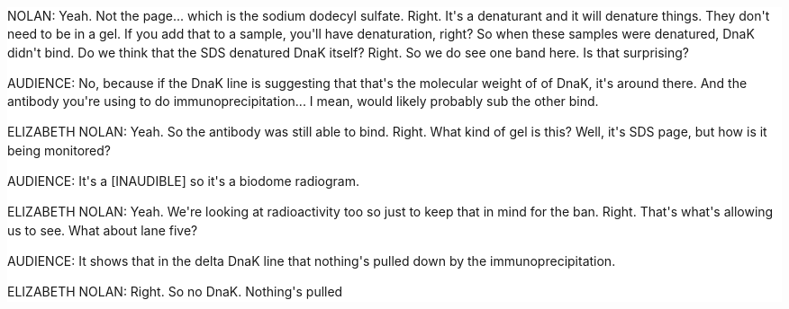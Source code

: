   NOLAN:</span> <span m='503935'>Yeah.</span> <span m='503980'>Not</span> <span m='504040'>the</span>
  <span m='504310'>page...</span> <span m='505440'>which is the</span> <span m='505640'>sodium</span>
  <span m='505860'>dodecyl</span> <span m='506280'>sulfate.</span> <span m='506530'>Right.
  It's</span> <span m='506710'>a</span> <span m='506770'>denaturant</span> <span m='507340'>and</span>
  <span m='507610'>it</span> <span m='507700'>will</span> <span m='507820'>denature</span>
  <span m='508300'>things.</span> <span m='508690'>They</span> <span m='508810'>don't</span>
  <span m='508960'>need</span> <span m='509110'>to</span> <span m='509200'>be</span>
  <span m='509350'>in</span> <span m='509440'>a</span> <span m='509530'>gel.</span>
  <span m='509980'>If</span> <span m='510100'>you</span> <span m='510220'>add</span>
  <span m='510370'>that</span> <span m='510580'>to</span> <span m='510730'>a</span>
  <span m='510790'>sample,</span> <span m='511690'>you'll</span> <span m='511810'>have</span>
  <span m='512020'>denaturation,</span> <span m='513580'>right?</span> <span m='513970'>So</span>
  <span m='515980'>when</span> <span m='516250'>these</span> <span m='516460'>samples</span>
  <span m='516940'>were</span> <span m='517030'>denatured,</span> <span m='517990'>DnaK</span>
  <span m='518610'>didn't</span> <span m='518860'>bind.</span> <span m='520090'>Do</span>
  <span m='520179'>we</span> <span m='520299'>think</span> <span m='520630'>that</span>
  <span m='520870'>the</span> <span m='520990'>SDS</span> <span m='521630'>denatured</span>
  <span m='521980'>DnaK</span> <span m='522610'>itself?</span> <span m='523900'>Right.</span>
  <span m='524140'>So</span> <span m='524290'>we</span> <span m='524410'>do</span>
  <span m='524560'>see</span> <span m='524800'>one</span> <span m='525010'>band</span>
  <span m='527160'>here.</span> <span m='528780'>Is</span> <span m='528900'>that</span>
  <span m='529050'>surprising?</span> </p><p><span m='532190'>AUDIENCE:</span> <span
  m='532435'>No,</span> <span m='532680'>because</span> <span m='534990'>if</span>
  <span m='535120'>the</span> <span m='535180'>DnaK</span> <span m='535580'>line</span>
  <span m='535850'>is</span> <span m='536030'>suggesting</span> <span m='536440'>that</span>
  <span m='536530'>that's</span> <span m='536740'>the</span> <span m='536910'>molecular</span>
  <span m='537150'>weight of</span> <span m='537360'>of</span> <span m='537430'>DnaK,</span>
  <span m='538450'>it's</span> <span m='538630'>around</span> <span m='538910'>there.</span>
  <span m='539070'>And</span> <span m='539230'>the</span> <span m='539350'>antibody</span>
  <span m='539770'>you're</span> <span m='539920'>using</span> <span m='540250'>to</span>
  <span m='540340'>do</span> <span m='540490'>immunoprecipitation...</span> <span
  m='542260'>I</span> <span m='542380'>mean,</span> <span m='543130'>would</span>
  <span m='543290'>likely</span> <span m='543550'>probably sub</span> <span m='544040'>the</span>
  <span m='544230'>other bind.</span> </p><p><span m='544560'>ELIZABETH NOLAN:</span>
  <span m='544730'>Yeah.</span> <span m='544900'>So</span> <span m='545080'>the</span>
  <span m='545200'>antibody</span> <span m='545680'>was</span> <span m='545830'>still</span>
  <span m='546040'>able</span> <span m='546250'>to</span> <span m='546370'>bind.</span>
  <span m='547390'>Right.</span> <span m='547870'>What</span> <span m='548080'>kind</span>
  <span m='548350'>of</span> <span m='548440'>gel</span> <span m='548750'>is</span>
  <span m='548900'>this?</span> <span m='550350'>Well, it's</span> <span m='550550'>SDS</span>
  <span m='550960'>page,</span> <span m='551260'>but</span> <span m='551380'>how</span>
  <span m='551560'>is</span> <span m='551710'>it</span> <span m='551770'>being</span>
  <span m='552010'>monitored?</span> </p><p><span m='555992'>AUDIENCE:</span> <span
  m='556241'>It's</span> <span m='556490'>a</span> <span m='556530'>[INAUDIBLE]</span>
  <span m='557610'>so</span> <span m='557790'>it's</span> <span m='558000'>a</span>
  <span m='558460'>biodome</span> <span m='559060'>radiogram.</span> </p><p><span
  m='560030'>ELIZABETH NOLAN:</span> <span m='560120'>Yeah.</span> <span m='560210'>We're</span>
  <span m='560310'>looking</span> <span m='560640'>at</span> <span m='560730'>radioactivity</span>
  <span m='561780'>too</span> <span m='562050'>so</span> <span m='562200'>just</span>
  <span m='562410'>to</span> <span m='562500'>keep</span> <span m='562740'>that</span>
  <span m='562950'>in</span> <span m='563070'>mind</span> <span m='563340'>for</span>
  <span m='563490'>the</span> <span m='563610'>ban.</span> <span m='564420'>Right.</span>
  <span m='565080'>That's</span> <span m='565290'>what's</span> <span m='565470'>allowing</span>
  <span m='565860'>us</span> <span m='566010'>to</span> <span m='566100'>see.</span>
  <span m='567600'>What</span> <span m='567750'>about</span> <span m='567960'>lane</span>
  <span m='568240'>five?</span> </p><p><span m='571350'>AUDIENCE:</span> <span m='571565'>It</span>
  <span m='571780'>shows</span> <span m='572230'>that in</span> <span m='572530'>the</span>
  <span m='572770'>delta</span> <span m='573100'>DnaK</span> <span m='573380'>line</span>
  <span m='573750'>that</span> <span m='574010'>nothing's</span> <span m='574400'>pulled</span>
  <span m='574610'>down</span> <span m='574910'>by</span> <span m='575120'>the</span>
  <span m='575600'>immunoprecipitation.</span> </p><p><span m='576470'>ELIZABETH NOLAN:</span>
  <span m='576665'>Right.</span> <span m='576860'>So</span> <span m='577070'>no</span>
  <span m='577250'>DnaK.</span> <span m='578010'>Nothing's</span> <span m='578420'>pulled</span>